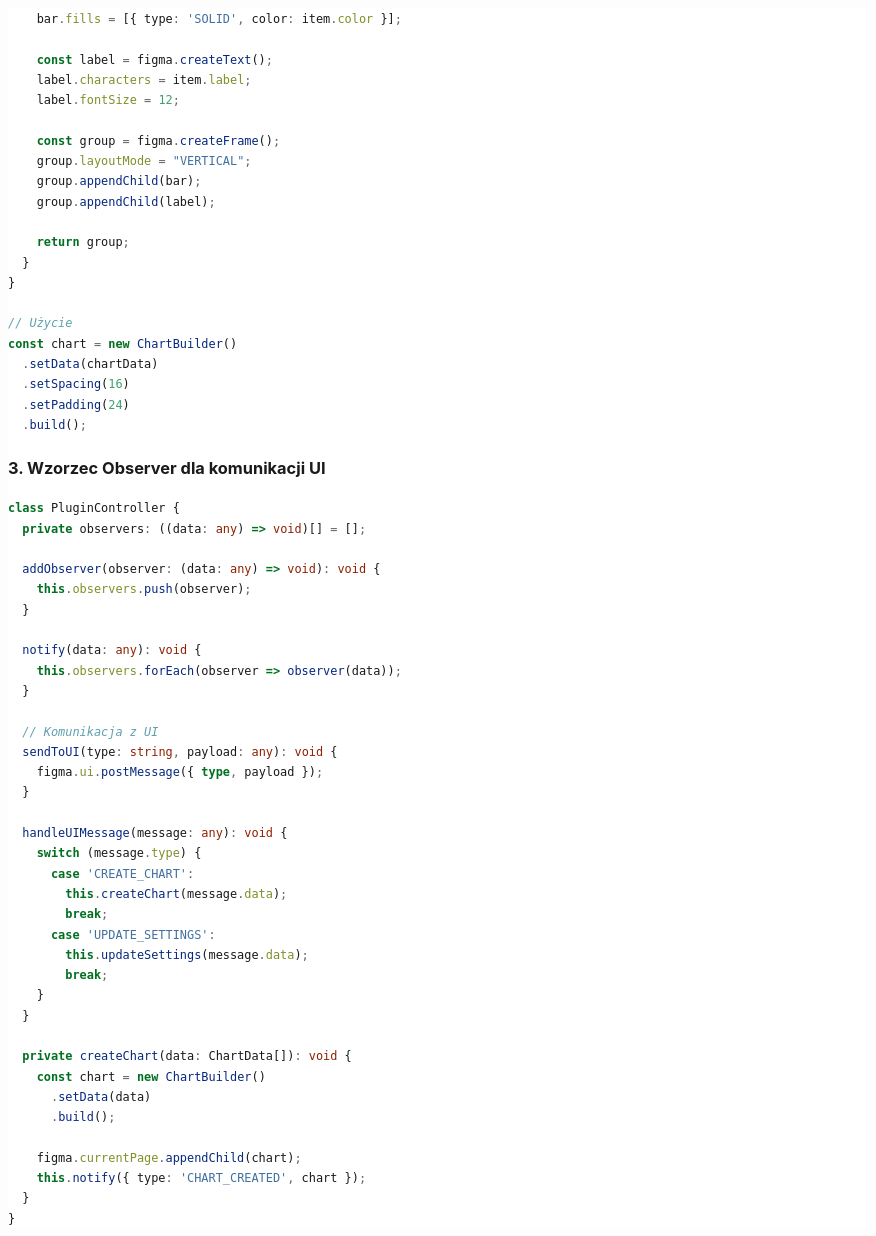 ```typescript
    bar.fills = [{ type: 'SOLID', color: item.color }];
    
    const label = figma.createText();
    label.characters = item.label;
    label.fontSize = 12;
    
    const group = figma.createFrame();
    group.layoutMode = "VERTICAL";
    group.appendChild(bar);
    group.appendChild(label);
    
    return group;
  }
}

// Użycie
const chart = new ChartBuilder()
  .setData(chartData)
  .setSpacing(16)
  .setPadding(24)
  .build();
```

### 3. Wzorzec Observer dla komunikacji UI

```typescript
class PluginController {
  private observers: ((data: any) => void)[] = [];
  
  addObserver(observer: (data: any) => void): void {
    this.observers.push(observer);
  }
  
  notify(data: any): void {
    this.observers.forEach(observer => observer(data));
  }
  
  // Komunikacja z UI
  sendToUI(type: string, payload: any): void {
    figma.ui.postMessage({ type, payload });
  }
  
  handleUIMessage(message: any): void {
    switch (message.type) {
      case 'CREATE_CHART':
        this.createChart(message.data);
        break;
      case 'UPDATE_SETTINGS':
        this.updateSettings(message.data);
        break;
    }
  }
  
  private createChart(data: ChartData[]): void {
    const chart = new ChartBuilder()
      .setData(data)
      .build();
    
    figma.currentPage.appendChild(chart);
    this.notify({ type: 'CHART_CREATED', chart });
  }
}

```
